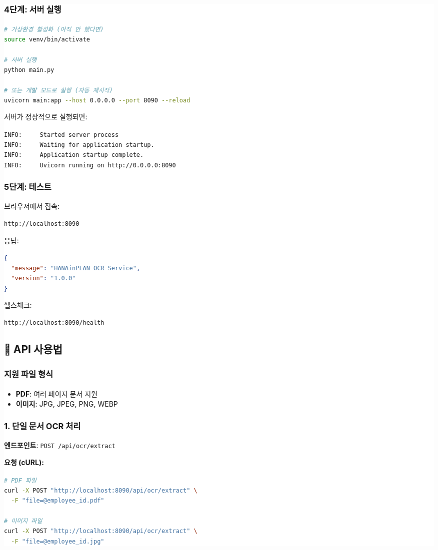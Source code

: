 ### 4단계: 서버 실행

```bash
# 가상환경 활성화 (아직 안 했다면)
source venv/bin/activate

# 서버 실행
python main.py

# 또는 개발 모드로 실행 (자동 재시작)
uvicorn main:app --host 0.0.0.0 --port 8090 --reload
```

서버가 정상적으로 실행되면:
```
INFO:     Started server process
INFO:     Waiting for application startup.
INFO:     Application startup complete.
INFO:     Uvicorn running on http://0.0.0.0:8090
```

### 5단계: 테스트

브라우저에서 접속:
```
http://localhost:8090
```

응답:
```json
{
  "message": "HANAinPLAN OCR Service",
  "version": "1.0.0"
}
```

헬스체크:
```
http://localhost:8090/health
```

## 📡 API 사용법

### 지원 파일 형식
- **PDF**: 여러 페이지 문서 지원
- **이미지**: JPG, JPEG, PNG, WEBP

### 1. 단일 문서 OCR 처리

**엔드포인트**: `POST /api/ocr/extract`

**요청 (cURL):**
```bash
# PDF 파일
curl -X POST "http://localhost:8090/api/ocr/extract" \
  -F "file=@employee_id.pdf"

# 이미지 파일
curl -X POST "http://localhost:8090/api/ocr/extract" \
  -F "file=@employee_id.jpg"
```
